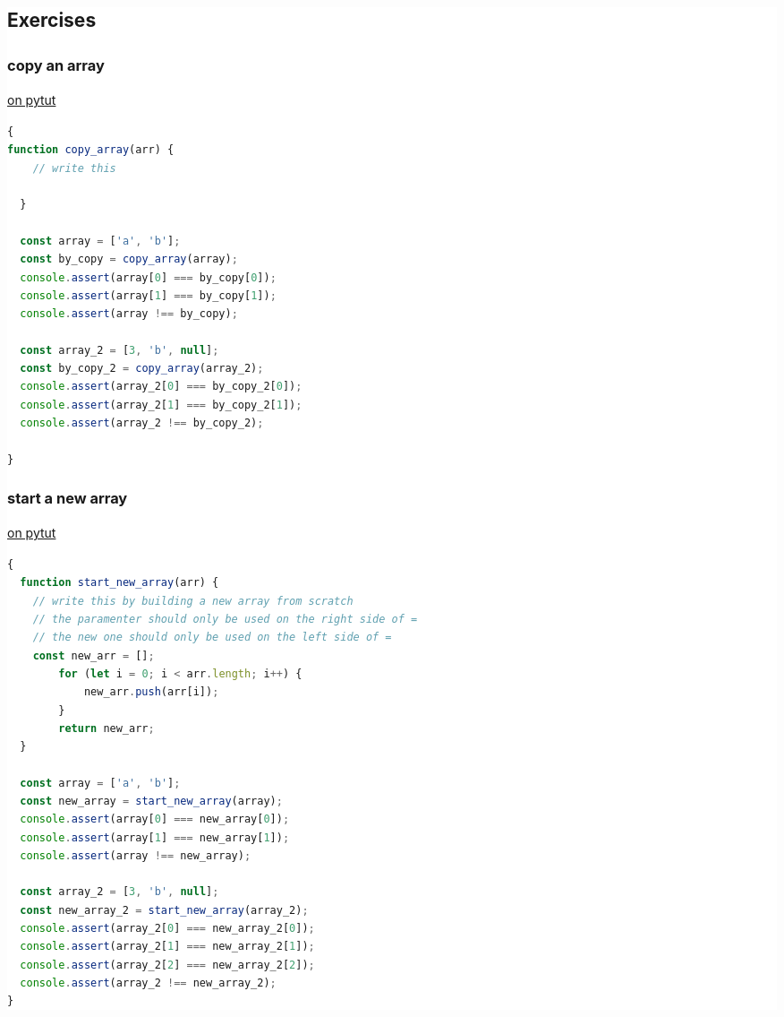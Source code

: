 ## Exercises

### copy an array

[on pytut](http://www.pythontutor.com/live.html#code=&cumulative=false&curInstr=0&heapPrimitives=nevernest&mode=display&origin=opt-live.js&py=js&rawInputLstJSON=%5B%5D&textReferences=false)
```js
{
function copy_array(arr) {
    // write this

  }

  const array = ['a', 'b'];
  const by_copy = copy_array(array);
  console.assert(array[0] === by_copy[0]);
  console.assert(array[1] === by_copy[1]);
  console.assert(array !== by_copy);
  
  const array_2 = [3, 'b', null];
  const by_copy_2 = copy_array(array_2);
  console.assert(array_2[0] === by_copy_2[0]);
  console.assert(array_2[1] === by_copy_2[1]);
  console.assert(array_2 !== by_copy_2);
     
}
```


### start a new array

[on pytut](http://www.pythontutor.com/live.html#code=&cumulative=false&curInstr=0&heapPrimitives=nevernest&mode=display&origin=opt-live.js&py=js&rawInputLstJSON=%5B%5D&textReferences=false)
```js
{
  function start_new_array(arr) {
    // write this by building a new array from scratch
    // the paramenter should only be used on the right side of =
    // the new one should only be used on the left side of =
    const new_arr = [];
        for (let i = 0; i < arr.length; i++) {
            new_arr.push(arr[i]);
        }
        return new_arr;
  }

  const array = ['a', 'b'];
  const new_array = start_new_array(array);
  console.assert(array[0] === new_array[0]);
  console.assert(array[1] === new_array[1]);
  console.assert(array !== new_array);
  
  const array_2 = [3, 'b', null];
  const new_array_2 = start_new_array(array_2);
  console.assert(array_2[0] === new_array_2[0]);
  console.assert(array_2[1] === new_array_2[1]);
  console.assert(array_2[2] === new_array_2[2]);
  console.assert(array_2 !== new_array_2);
}
```
